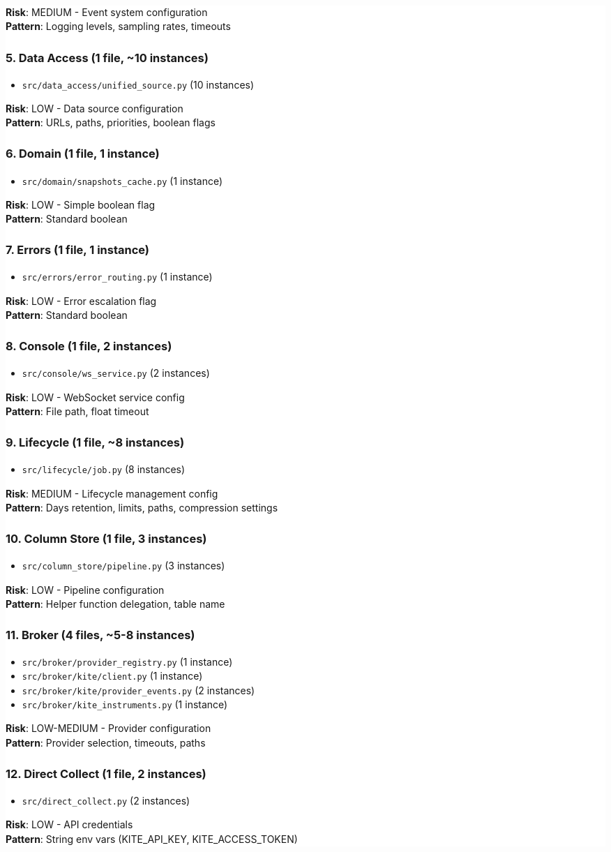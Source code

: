 **Risk**: MEDIUM - Event system configuration  
**Pattern**: Logging levels, sampling rates, timeouts

### 5. Data Access (1 file, ~10 instances)
- `src/data_access/unified_source.py` (10 instances)

**Risk**: LOW - Data source configuration  
**Pattern**: URLs, paths, priorities, boolean flags

### 6. Domain (1 file, 1 instance)
- `src/domain/snapshots_cache.py` (1 instance)

**Risk**: LOW - Simple boolean flag  
**Pattern**: Standard boolean

### 7. Errors (1 file, 1 instance)
- `src/errors/error_routing.py` (1 instance)

**Risk**: LOW - Error escalation flag  
**Pattern**: Standard boolean

### 8. Console (1 file, 2 instances)
- `src/console/ws_service.py` (2 instances)

**Risk**: LOW - WebSocket service config  
**Pattern**: File path, float timeout

### 9. Lifecycle (1 file, ~8 instances)
- `src/lifecycle/job.py` (8 instances)

**Risk**: MEDIUM - Lifecycle management config  
**Pattern**: Days retention, limits, paths, compression settings

### 10. Column Store (1 file, 3 instances)
- `src/column_store/pipeline.py` (3 instances)

**Risk**: LOW - Pipeline configuration  
**Pattern**: Helper function delegation, table name

### 11. Broker (4 files, ~5-8 instances)
- `src/broker/provider_registry.py` (1 instance)
- `src/broker/kite/client.py` (1 instance)
- `src/broker/kite/provider_events.py` (2 instances)
- `src/broker/kite_instruments.py` (1 instance)

**Risk**: LOW-MEDIUM - Provider configuration  
**Pattern**: Provider selection, timeouts, paths

### 12. Direct Collect (1 file, 2 instances)
- `src/direct_collect.py` (2 instances)

**Risk**: LOW - API credentials  
**Pattern**: String env vars (KITE_API_KEY, KITE_ACCESS_TOKEN)
